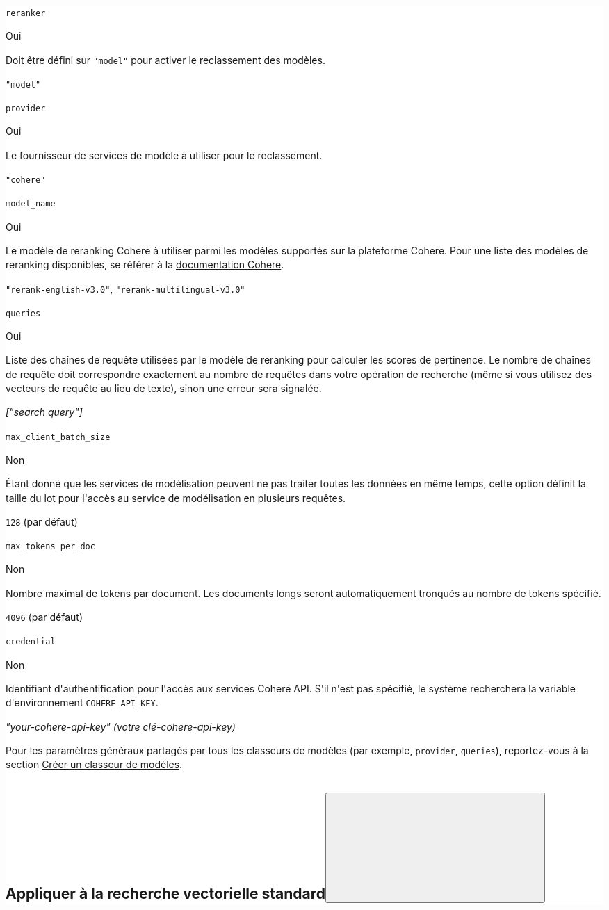    <tr>
     <td><p><code translate="no">reranker</code></p></td>
     <td><p>Oui</p></td>
     <td><p>Doit être défini sur <code translate="no">"model"</code> pour activer le reclassement des modèles.</p></td>
     <td><p><code translate="no">"model"</code></p></td>
   </tr>
   <tr>
     <td><p><code translate="no">provider</code></p></td>
     <td><p>Oui</p></td>
     <td><p>Le fournisseur de services de modèle à utiliser pour le reclassement.</p></td>
     <td><p><code translate="no">"cohere"</code></p></td>
   </tr>
   <tr>
     <td><p><code translate="no">model_name</code></p></td>
     <td><p>Oui</p></td>
     <td><p>Le modèle de reranking Cohere à utiliser parmi les modèles supportés sur la plateforme Cohere. Pour une liste des modèles de reranking disponibles, se référer à la <a href="https://docs.cohere.com/docs/rerank">documentation Cohere</a>.</p></td>
     <td><p><code translate="no">"rerank-english-v3.0"</code>, <code translate="no">"rerank-multilingual-v3.0"</code></p></td>
   </tr>
   <tr>
     <td><p><code translate="no">queries</code></p></td>
     <td><p>Oui</p></td>
     <td><p>Liste des chaînes de requête utilisées par le modèle de reranking pour calculer les scores de pertinence. Le nombre de chaînes de requête doit correspondre exactement au nombre de requêtes dans votre opération de recherche (même si vous utilisez des vecteurs de requête au lieu de texte), sinon une erreur sera signalée.</p></td>
     <td><p><em>["search query"]</em></p></td>
   </tr>
   <tr>
     <td><p><code translate="no">max_client_batch_size</code></p></td>
     <td><p>Non</p></td>
     <td><p>Étant donné que les services de modélisation peuvent ne pas traiter toutes les données en même temps, cette option définit la taille du lot pour l'accès au service de modélisation en plusieurs requêtes.</p></td>
     <td><p><code translate="no">128</code> (par défaut)</p></td>
   </tr>
   <tr>
     <td><p><code translate="no">max_tokens_per_doc</code></p></td>
     <td><p>Non</p></td>
     <td><p>Nombre maximal de tokens par document. Les documents longs seront automatiquement tronqués au nombre de tokens spécifié.</p></td>
     <td><p><code translate="no">4096</code> (par défaut)</p></td>
   </tr>
   <tr>
     <td><p><code translate="no">credential</code></p></td>
     <td><p>Non</p></td>
     <td><p>Identifiant d'authentification pour l'accès aux services Cohere API. S'il n'est pas spécifié, le système recherchera la variable d'environnement <code translate="no">COHERE_API_KEY</code>.</p></td>
     <td><p><em>"your-cohere-api-key" (votre clé-cohere-api-key)</em></p></td>
   </tr>
</table>
<div class="alert note">
<p>Pour les paramètres généraux partagés par tous les classeurs de modèles (par exemple, <code translate="no">provider</code>, <code translate="no">queries</code>), reportez-vous à la section <a href="/docs/fr/model-ranker-overview.md#Create-a-model-ranker">Créer un classeur de modèles</a>.</p>
</div>
<h2 id="Apply-to-standard-vector-search" class="common-anchor-header">Appliquer à la recherche vectorielle standard<button data-href="#Apply-to-standard-vector-search" class="anchor-icon" translate="no">
      <svg translate="no"